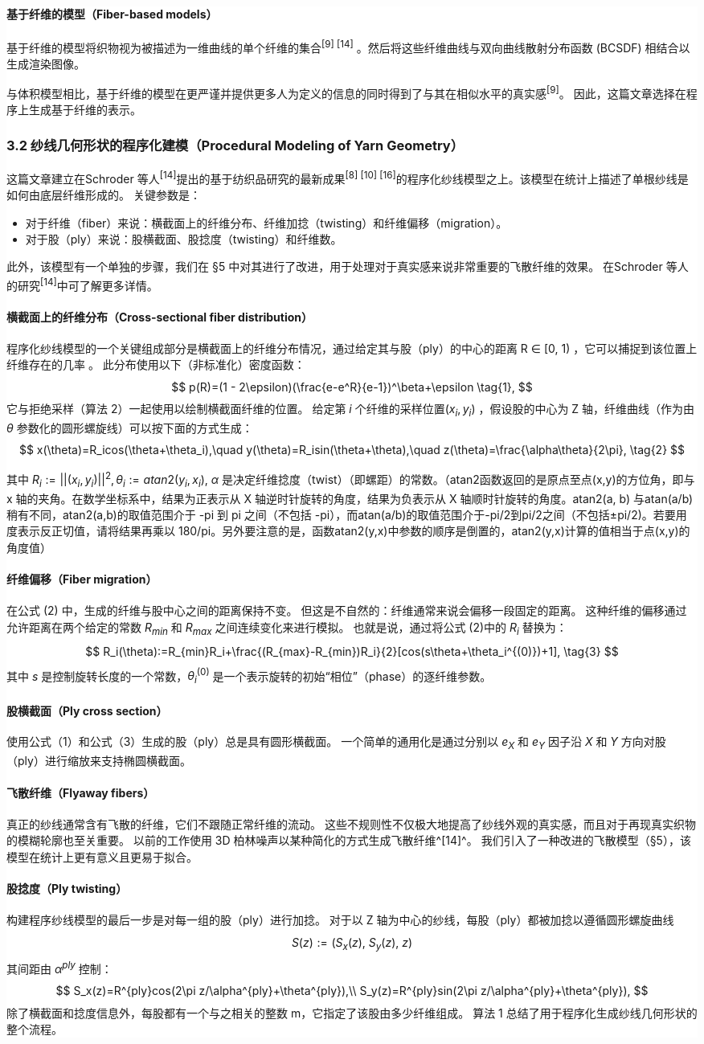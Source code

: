 #### 基于纤维的模型（Fiber-based models）

基于纤维的模型将织物视为被描述为一维曲线的单个纤维的集合<sup>[9] [14]</sup> 。然后将这些纤维曲线与双向曲线散射分布函数 (BCSDF) 相结合以生成渲染图像。

与体积模型相比，基于纤维的模型在更严谨并提供更多人为定义的信息的同时得到了与其在相似水平的真实感<sup>[9]</sup>。 因此，这篇文章选择在程序上生成基于纤维的表示。



### 3.2 纱线几何形状的程序化建模（Procedural Modeling of Yarn Geometry）

这篇文章建立在Schroder 等人<sup>[14]</sup>提出的基于纺织品研究的最新成果<sup>[8] [10] [16]</sup>的程序化纱线模型之上。该模型在统计上描述了单根纱线是如何由底层纤维形成的。 关键参数是：

* 对于纤维（fiber）来说：横截面上的纤维分布、纤维加捻（twisting）和纤维偏移（migration）。
* 对于股（ply）来说：股横截面、股捻度（twisting）和纤维数。

此外，该模型有一个单独的步骤，我们在 §5 中对其进行了改进，用于处理对于真实感来说非常重要的飞散纤维的效果。 在Schroder 等人的研究<sup>[14]</sup>中可了解更多详情。

#### 横截面上的纤维分布（Cross-sectional fiber distribution）

程序化纱线模型的一个关键组成部分是横截面上的纤维分布情况，通过给定其与股（ply）的中心的距离 R ∈ [0, 1) ，它可以捕捉到该位置上纤维存在的几率 。 此分布使用以下（非标准化）密度函数：
$$
p(R)=(1 - 2\epsilon)(\frac{e-e^R}{e-1})^\beta+\epsilon  \tag{1},
$$
它与拒绝采样（算法 2）一起使用以绘制横截面纤维的位置。 给定第 $i$ 个纤维的采样位置$(x_i,y_i)$ ，假设股的中心为 Z 轴，纤维曲线（作为由 $\theta$ 参数化的圆形螺旋线）可以按下面的方式生成：
$$
x(\theta)=R_icos(\theta+\theta_i),\quad y(\theta)=R_isin(\theta+\theta),\quad
z(\theta)=\frac{\alpha\theta}{2\pi}, \tag{2}
$$

其中 $R_i := ||(x_i, y_i)||^2, \theta_i := atan2(y_i, x_i),$  $α$ 是决定纤维捻度（twist）（即螺距）的常数。（atan2函数返回的是原点至点(x,y)的方位角，即与 x 轴的夹角。在数学坐标系中，结果为正表示从 X 轴逆时针旋转的角度，结果为负表示从 X 轴顺时针旋转的角度。atan2(a, b) 与atan(a/b) 稍有不同，atan2(a,b)的取值范围介于 -pi 到 pi 之间（不包括 -pi），而atan(a/b)的取值范围介于-pi/2到pi/2之间（不包括±pi/2)。若要用度表示反正切值，请将结果再乘以 180/pi。另外要注意的是，函数atan2(y,x)中参数的顺序是倒置的，atan2(y,x)计算的值相当于点(x,y)的角度值）

#### 纤维偏移（Fiber migration）

在公式 (2) 中，生成的纤维与股中心之间的距离保持不变。 但这是不自然的：纤维通常来说会偏移一段固定的距离。 这种纤维的偏移通过允许距离在两个给定的常数 $R_{min}$ 和 $R_{max}$ 之间连续变化来进行模拟。 也就是说，通过将公式 (2)中的 $R_i$ 替换为：
$$
R_i(\theta):=R_{min}R_i+\frac{(R_{max}-R_{min})R_i}{2}[cos(s\theta+\theta_i^{(0)})+1], \tag{3}
$$
其中 $s$ 是控制旋转长度的一个常数，$θ_i^{(0)}$ 是一个表示旋转的初始“相位”（phase）的逐纤维参数。

#### 股横截面（Ply cross section）

使用公式（1）和公式（3）生成的股（ply）总是具有圆形横截面。 一个简单的通用化是通过分别以 $e_X$ 和 $e_Y$ 因子沿 $X$ 和 $Y$ 方向对股（ply）进行缩放来支持椭圆横截面。

#### 飞散纤维（Flyaway fibers）

真正的纱线通常含有飞散的纤维，它们不跟随正常纤维的流动。 这些不规则性不仅极大地提高了纱线外观的真实感，而且对于再现真实织物的模糊轮廓也至关重要。 以前的工作使用 3D 柏林噪声以某种简化的方式生成飞散纤维^[14]^。 我们引入了一种改进的飞散模型（§5），该模型在统计上更有意义且更易于拟合。

#### 股捻度（Ply twisting）

构建程序纱线模型的最后一步是对每一组的股（ply）进行加捻。 对于以 Z 轴为中心的纱线，每股（ply）都被加捻以遵循圆形螺旋曲线
$$
S(z):=(S_x(z),\ S_y(z),\ z)
$$
其间距由 $α^{ply}$ 控制：
$$
S_x(z)=R^{ply}cos(2\pi z/\alpha^{ply}+\theta^{ply}),\\
S_y(z)=R^{ply}sin(2\pi z/\alpha^{ply}+\theta^{ply}),
$$
除了横截面和捻度信息外，每股都有一个与之相关的整数 m，它指定了该股由多少纤维组成。 算法 1 总结了用于程序化生成纱线几何形状的整个流程。
